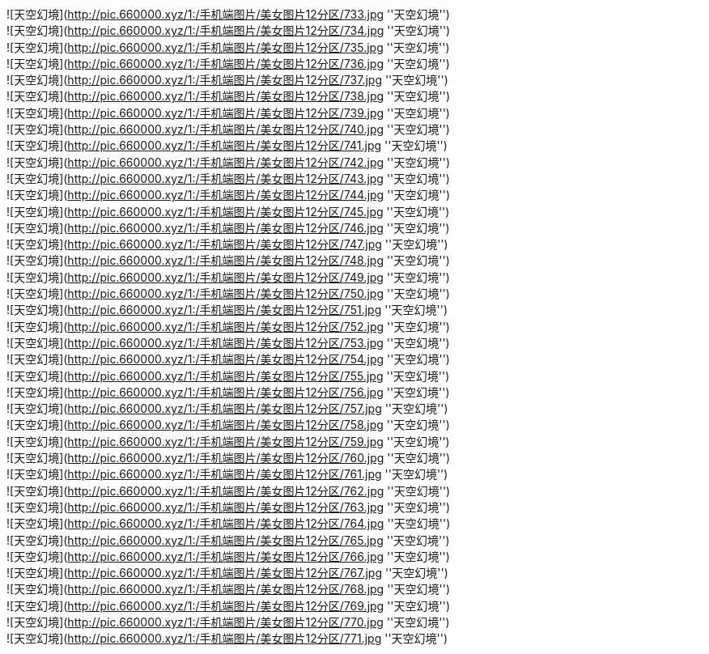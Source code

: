 ![天空幻境](http://pic.660000.xyz/1:/手机端图片/美女图片12分区/733.jpg ''天空幻境'') <br>
![天空幻境](http://pic.660000.xyz/1:/手机端图片/美女图片12分区/734.jpg ''天空幻境'') <br>
![天空幻境](http://pic.660000.xyz/1:/手机端图片/美女图片12分区/735.jpg ''天空幻境'') <br>
![天空幻境](http://pic.660000.xyz/1:/手机端图片/美女图片12分区/736.jpg ''天空幻境'') <br>
![天空幻境](http://pic.660000.xyz/1:/手机端图片/美女图片12分区/737.jpg ''天空幻境'') <br>
![天空幻境](http://pic.660000.xyz/1:/手机端图片/美女图片12分区/738.jpg ''天空幻境'') <br>
![天空幻境](http://pic.660000.xyz/1:/手机端图片/美女图片12分区/739.jpg ''天空幻境'') <br>
![天空幻境](http://pic.660000.xyz/1:/手机端图片/美女图片12分区/740.jpg ''天空幻境'') <br>
![天空幻境](http://pic.660000.xyz/1:/手机端图片/美女图片12分区/741.jpg ''天空幻境'') <br>
![天空幻境](http://pic.660000.xyz/1:/手机端图片/美女图片12分区/742.jpg ''天空幻境'') <br>
![天空幻境](http://pic.660000.xyz/1:/手机端图片/美女图片12分区/743.jpg ''天空幻境'') <br>
![天空幻境](http://pic.660000.xyz/1:/手机端图片/美女图片12分区/744.jpg ''天空幻境'') <br>
![天空幻境](http://pic.660000.xyz/1:/手机端图片/美女图片12分区/745.jpg ''天空幻境'') <br>
![天空幻境](http://pic.660000.xyz/1:/手机端图片/美女图片12分区/746.jpg ''天空幻境'') <br>
![天空幻境](http://pic.660000.xyz/1:/手机端图片/美女图片12分区/747.jpg ''天空幻境'') <br>
![天空幻境](http://pic.660000.xyz/1:/手机端图片/美女图片12分区/748.jpg ''天空幻境'') <br>
![天空幻境](http://pic.660000.xyz/1:/手机端图片/美女图片12分区/749.jpg ''天空幻境'') <br>
![天空幻境](http://pic.660000.xyz/1:/手机端图片/美女图片12分区/750.jpg ''天空幻境'') <br>
![天空幻境](http://pic.660000.xyz/1:/手机端图片/美女图片12分区/751.jpg ''天空幻境'') <br>
![天空幻境](http://pic.660000.xyz/1:/手机端图片/美女图片12分区/752.jpg ''天空幻境'') <br>
![天空幻境](http://pic.660000.xyz/1:/手机端图片/美女图片12分区/753.jpg ''天空幻境'') <br>
![天空幻境](http://pic.660000.xyz/1:/手机端图片/美女图片12分区/754.jpg ''天空幻境'') <br>
![天空幻境](http://pic.660000.xyz/1:/手机端图片/美女图片12分区/755.jpg ''天空幻境'') <br>
![天空幻境](http://pic.660000.xyz/1:/手机端图片/美女图片12分区/756.jpg ''天空幻境'') <br>
![天空幻境](http://pic.660000.xyz/1:/手机端图片/美女图片12分区/757.jpg ''天空幻境'') <br>
![天空幻境](http://pic.660000.xyz/1:/手机端图片/美女图片12分区/758.jpg ''天空幻境'') <br>
![天空幻境](http://pic.660000.xyz/1:/手机端图片/美女图片12分区/759.jpg ''天空幻境'') <br>
![天空幻境](http://pic.660000.xyz/1:/手机端图片/美女图片12分区/760.jpg ''天空幻境'') <br>
![天空幻境](http://pic.660000.xyz/1:/手机端图片/美女图片12分区/761.jpg ''天空幻境'') <br>
![天空幻境](http://pic.660000.xyz/1:/手机端图片/美女图片12分区/762.jpg ''天空幻境'') <br>
![天空幻境](http://pic.660000.xyz/1:/手机端图片/美女图片12分区/763.jpg ''天空幻境'') <br>
![天空幻境](http://pic.660000.xyz/1:/手机端图片/美女图片12分区/764.jpg ''天空幻境'') <br>
![天空幻境](http://pic.660000.xyz/1:/手机端图片/美女图片12分区/765.jpg ''天空幻境'') <br>
![天空幻境](http://pic.660000.xyz/1:/手机端图片/美女图片12分区/766.jpg ''天空幻境'') <br>
![天空幻境](http://pic.660000.xyz/1:/手机端图片/美女图片12分区/767.jpg ''天空幻境'') <br>
![天空幻境](http://pic.660000.xyz/1:/手机端图片/美女图片12分区/768.jpg ''天空幻境'') <br>
![天空幻境](http://pic.660000.xyz/1:/手机端图片/美女图片12分区/769.jpg ''天空幻境'') <br>
![天空幻境](http://pic.660000.xyz/1:/手机端图片/美女图片12分区/770.jpg ''天空幻境'') <br>
![天空幻境](http://pic.660000.xyz/1:/手机端图片/美女图片12分区/771.jpg ''天空幻境'') <br>